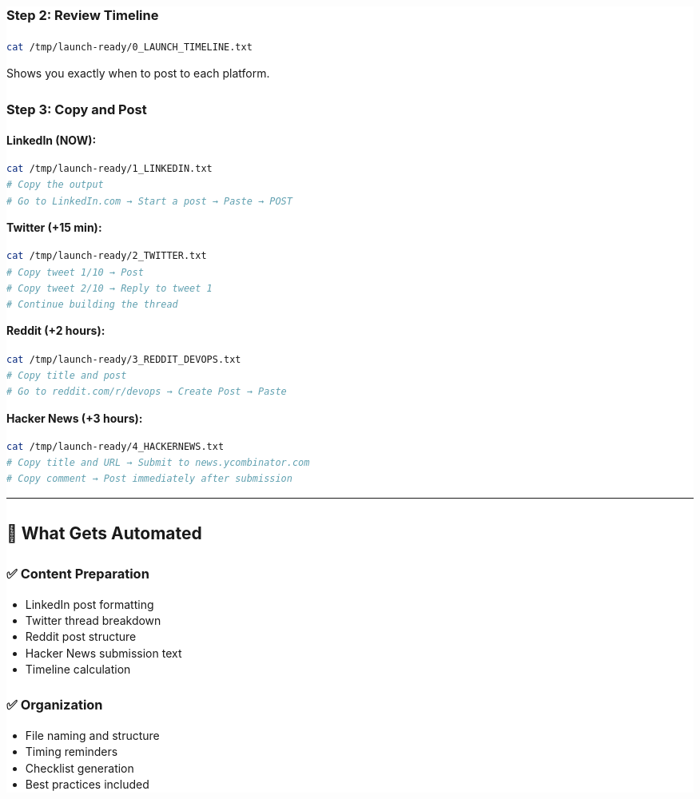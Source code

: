 ### Step 2: Review Timeline

```bash
cat /tmp/launch-ready/0_LAUNCH_TIMELINE.txt
```

Shows you exactly when to post to each platform.

### Step 3: Copy and Post

**LinkedIn (NOW):**
```bash
cat /tmp/launch-ready/1_LINKEDIN.txt
# Copy the output
# Go to LinkedIn.com → Start a post → Paste → POST
```

**Twitter (+15 min):**
```bash
cat /tmp/launch-ready/2_TWITTER.txt
# Copy tweet 1/10 → Post
# Copy tweet 2/10 → Reply to tweet 1
# Continue building the thread
```

**Reddit (+2 hours):**
```bash
cat /tmp/launch-ready/3_REDDIT_DEVOPS.txt
# Copy title and post
# Go to reddit.com/r/devops → Create Post → Paste
```

**Hacker News (+3 hours):**
```bash
cat /tmp/launch-ready/4_HACKERNEWS.txt
# Copy title and URL → Submit to news.ycombinator.com
# Copy comment → Post immediately after submission
```

---

## 🎯 What Gets Automated

### ✅ Content Preparation
- LinkedIn post formatting
- Twitter thread breakdown
- Reddit post structure
- Hacker News submission text
- Timeline calculation

### ✅ Organization
- File naming and structure
- Timing reminders
- Checklist generation
- Best practices included
